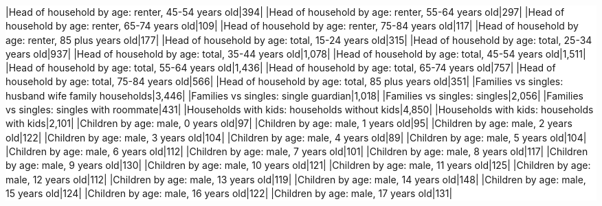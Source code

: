 |Head of household by age: renter, 45-54 years old|394|
|Head of household by age: renter, 55-64 years old|297|
|Head of household by age: renter, 65-74 years old|109|
|Head of household by age: renter, 75-84 years old|117|
|Head of household by age: renter, 85 plus years old|177|
|Head of household by age: total, 15-24 years old|315|
|Head of household by age: total, 25-34 years old|937|
|Head of household by age: total, 35-44 years old|1,078|
|Head of household by age: total, 45-54 years old|1,511|
|Head of household by age: total, 55-64 years old|1,436|
|Head of household by age: total, 65-74 years old|757|
|Head of household by age: total, 75-84 years old|566|
|Head of household by age: total, 85 plus years old|351|
|Families vs singles: husband wife family households|3,446|
|Families vs singles: single guardian|1,018|
|Families vs singles: singles|2,056|
|Families vs singles: singles with roommate|431|
|Households with kids: households without kids|4,850|
|Households with kids: households with kids|2,101|
|Children by age: male, 0 years old|97|
|Children by age: male, 1 years old|95|
|Children by age: male, 2 years old|122|
|Children by age: male, 3 years old|104|
|Children by age: male, 4 years old|89|
|Children by age: male, 5 years old|104|
|Children by age: male, 6 years old|112|
|Children by age: male, 7 years old|101|
|Children by age: male, 8 years old|117|
|Children by age: male, 9 years old|130|
|Children by age: male, 10 years old|121|
|Children by age: male, 11 years old|125|
|Children by age: male, 12 years old|112|
|Children by age: male, 13 years old|119|
|Children by age: male, 14 years old|148|
|Children by age: male, 15 years old|124|
|Children by age: male, 16 years old|122|
|Children by age: male, 17 years old|131|